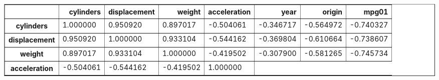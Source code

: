 <div>
<style scoped>
    .dataframe tbody tr th:only-of-type {
        vertical-align: middle;
    }

    .dataframe tbody tr th {
        vertical-align: top;
    }

    .dataframe thead th {
        text-align: right;
    }
</style>
<table border="1" class="dataframe">
  <thead>
    <tr style="text-align: right;">
      <th></th>
      <th>cylinders</th>
      <th>displacement</th>
      <th>weight</th>
      <th>acceleration</th>
      <th>year</th>
      <th>origin</th>
      <th>mpg01</th>
    </tr>
  </thead>
  <tbody>
    <tr>
      <th>cylinders</th>
      <td>1.000000</td>
      <td>0.950920</td>
      <td>0.897017</td>
      <td>-0.504061</td>
      <td>-0.346717</td>
      <td>-0.564972</td>
      <td>-0.740327</td>
    </tr>
    <tr>
      <th>displacement</th>
      <td>0.950920</td>
      <td>1.000000</td>
      <td>0.933104</td>
      <td>-0.544162</td>
      <td>-0.369804</td>
      <td>-0.610664</td>
      <td>-0.738607</td>
    </tr>
    <tr>
      <th>weight</th>
      <td>0.897017</td>
      <td>0.933104</td>
      <td>1.000000</td>
      <td>-0.419502</td>
      <td>-0.307900</td>
      <td>-0.581265</td>
      <td>-0.745734</td>
    </tr>
    <tr>
      <th>acceleration</th>
      <td>-0.504061</td>
      <td>-0.544162</td>
      <td>-0.419502</td>
      <td>1.000000</td>